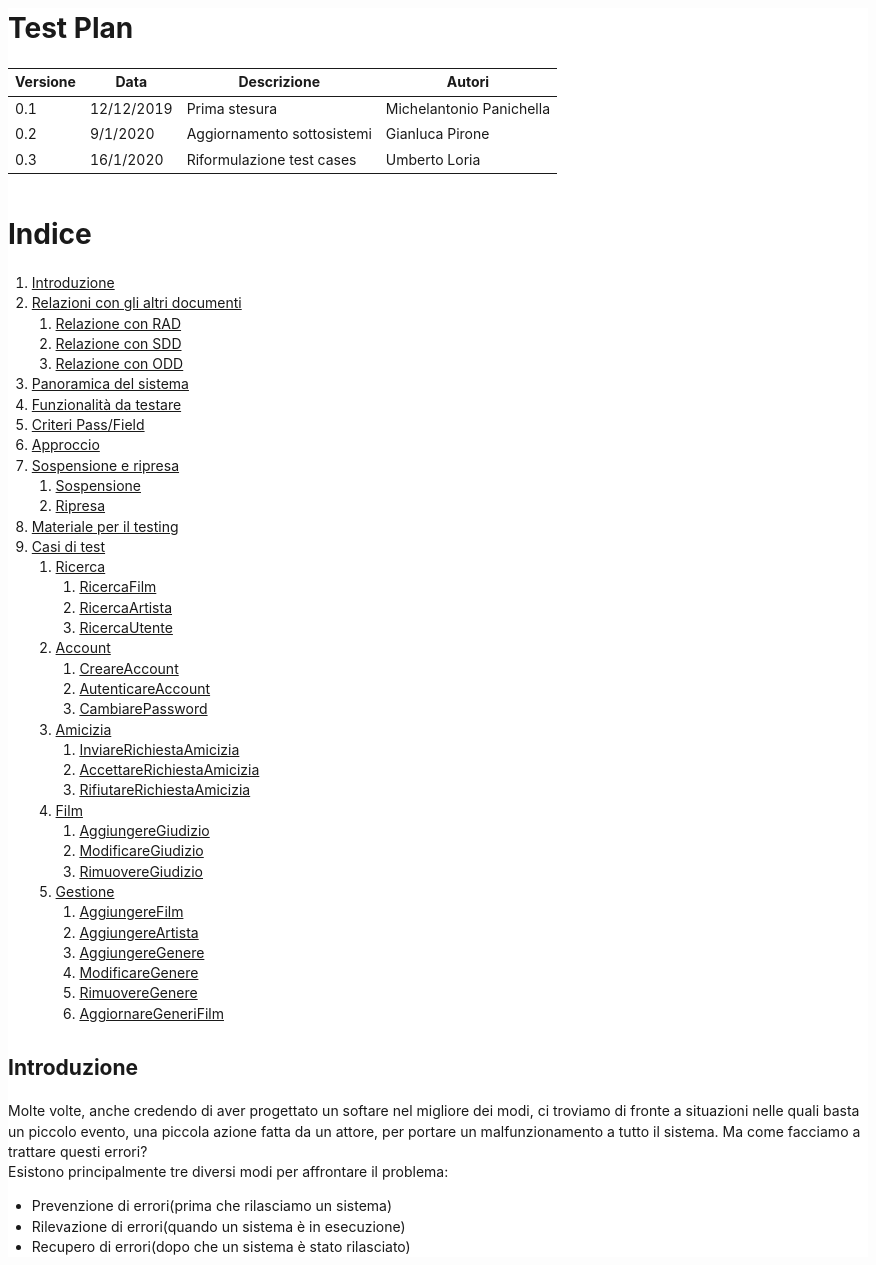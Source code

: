 # Test Plan
| Versione |    Data    | Descrizione                    | Autori                   |
|----------|------------|--------------------------------|--------------------------|
| 0.1      | 12/12/2019 | Prima stesura                  | Michelantonio Panichella |
| 0.2      | 9/1/2020   | Aggiornamento sottosistemi     | Gianluca Pirone          |
| 0.3      | 16/1/2020  | Riformulazione test cases      | Umberto Loria            |

# Indice
1. [Introduzione](#introduzione)
2. [Relazioni con gli altri documenti](#relazioni-con-gli-altri-documenti)
    1. [Relazione con RAD](#relazione-con-rad)
    2. [Relazione con SDD](#relazione-con-sdd)
    3. [Relazione con ODD](#relazione-con-odd)
3. [Panoramica del sistema](#panoramica-del-sistema)
4. [Funzionalità da testare](#funzionalità-da-testare)
5. [Criteri Pass/Field](#criteri-pass-field)
6. [Approccio](#approccio)
7. [Sospensione e ripresa](#sospensione-e-ripresa)
    1. [Sospensione](#sospensione)
    2. [Ripresa](#ripresa)
8. [Materiale per il testing](#materiale-per-il-testing)
9. [Casi di test](#casi-di-test)
    1. [Ricerca](#ricerca)
        1. [RicercaFilm](#ricercafilm)
        2. [RicercaArtista](#ricercaartista)
        3. [RicercaUtente](#ricercautente)
    2. [Account](#account)
        1. [CreareAccount](#creareaccount)
        2. [AutenticareAccount](#autenticareaccount)
        3. [CambiarePassword](#cambiarepassword)
    3. [Amicizia](#amicizia)
        1. [InviareRichiestaAmicizia](#inviarerichiestaamicizia)
        2. [AccettareRichiestaAmicizia](#accettarerichiestaamicizia)
        3. [RifiutareRichiestaAmicizia](#rifiutarerichiestaamicizia)
    4. [Film](#film)
        1. [AggiungereGiudizio](#aggiungeregiudizio)
        2. [ModificareGiudizio](#modificaregiudizio)
        3. [RimuovereGiudizio](#rimuoveregiudizio)
    5. [Gestione](#gestione)
        1. [AggiungereFilm](#aggiungerefilm)
        2. [AggiungereArtista](#aggiungereartista)
        3. [AggiungereGenere](#aggiungeregenere)
        4. [ModificareGenere](#modificaregenere)
        5. [RimuovereGenere](#rimuoveregenere)
        6. [AggiornareGeneriFilm](#aggiornaregenerifilm)

## Introduzione 
Molte volte, anche credendo di aver progettato un softare nel migliore dei modi, ci troviamo di fronte a situazioni nelle quali basta un piccolo evento, una piccola azione fatta da un attore, per portare un malfunzionamento a tutto il sistema. Ma come facciamo a trattare questi errori?     
Esistono principalmente tre diversi modi per affrontare il problema:    
- Prevenzione di errori(prima che rilasciamo un sistema)    
- Rilevazione di errori(quando un sistema è in esecuzione)    
- Recupero di errori(dopo che un sistema è stato rilasciato)

